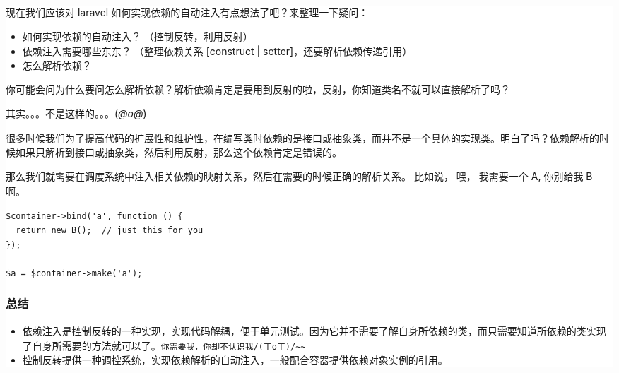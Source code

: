 现在我们应该对 laravel 如何实现依赖的自动注入有点想法了吧？来整理一下疑问：

*   如何实现依赖的自动注入？ （控制反转，利用反射）
*   依赖注入需要哪些东东？ （整理依赖关系 [construct | setter]，还要解析依赖传递引用）
*   怎么解析依赖？

你可能会问为什么要问怎么解析依赖？解析依赖肯定是要用到反射的啦，反射，你知道类名不就可以直接解析了吗？

其实。。。不是这样的。。。(*@ο@*)

很多时候我们为了提高代码的扩展性和维护性，在编写类时依赖的是接口或抽象类，而并不是一个具体的实现类。明白了吗？依赖解析的时候如果只解析到接口或抽象类，然后利用反射，那么这个依赖肯定是错误的。

那么我们就需要在调度系统中注入相关依赖的映射关系，然后在需要的时候正确的解析关系。
比如说， 喂， 我需要一个 A, 你别给我 B 啊。

```
$container->bind('a', function () {
  return new B();  // just this for you
});

$a = $container->make('a');

```

### 总结

*   依赖注入是控制反转的一种实现，实现代码解耦，便于单元测试。因为它并不需要了解自身所依赖的类，而只需要知道所依赖的类实现了自身所需要的方法就可以了。`你需要我，你却不认识我/(ㄒoㄒ)/~~`
*   控制反转提供一种调控系统，实现依赖解析的自动注入，一般配合容器提供依赖对象实例的引用。
